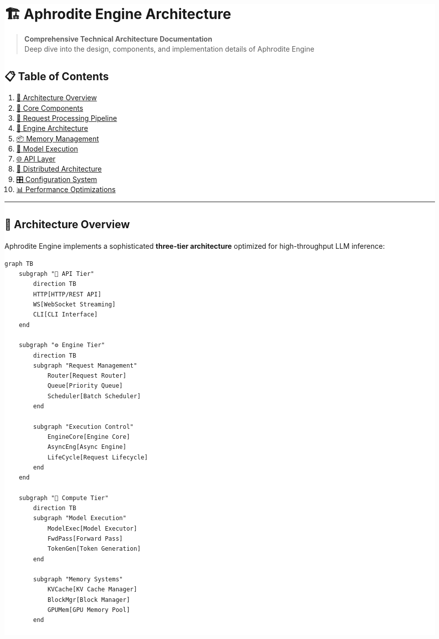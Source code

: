 # 🏗️ Aphrodite Engine Architecture

> **Comprehensive Technical Architecture Documentation**  
> Deep dive into the design, components, and implementation details of Aphrodite Engine

## 📋 Table of Contents

1. [🎯 Architecture Overview](#-architecture-overview)
2. [🧠 Core Components](#-core-components)
3. [🔄 Request Processing Pipeline](#-request-processing-pipeline)
4. [🧩 Engine Architecture](#-engine-architecture)
5. [📦 Memory Management](#-memory-management)
6. [🚀 Model Execution](#-model-execution)
7. [🌐 API Layer](#-api-layer)
8. [🔄 Distributed Architecture](#-distributed-architecture)
9. [🎛️ Configuration System](#️-configuration-system)
10. [📊 Performance Optimizations](#-performance-optimizations)

---

## 🎯 Architecture Overview

Aphrodite Engine implements a sophisticated **three-tier architecture** optimized for high-throughput LLM inference:

```mermaid
graph TB
    subgraph "📡 API Tier"
        direction TB
        HTTP[HTTP/REST API]
        WS[WebSocket Streaming]
        CLI[CLI Interface]
    end
    
    subgraph "⚙️ Engine Tier"
        direction TB
        subgraph "Request Management"
            Router[Request Router]
            Queue[Priority Queue]
            Scheduler[Batch Scheduler]
        end
        
        subgraph "Execution Control"
            EngineCore[Engine Core]
            AsyncEng[Async Engine]
            LifeCycle[Request Lifecycle]
        end
    end
    
    subgraph "🔧 Compute Tier" 
        direction TB
        subgraph "Model Execution"
            ModelExec[Model Executor]
            FwdPass[Forward Pass]
            TokenGen[Token Generation]
        end
        
        subgraph "Memory Systems"
            KVCache[KV Cache Manager]
            BlockMgr[Block Manager]
            GPUMem[GPU Memory Pool]
        end
        
```